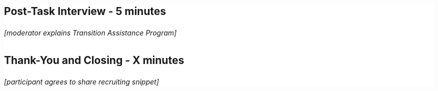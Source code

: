 

## Post-Task Interview - 5 minutes

*[moderator explains Transition Assistance Program]*

## Thank-You and Closing - X minutes

*[participant agrees to share recruiting snippet]*
